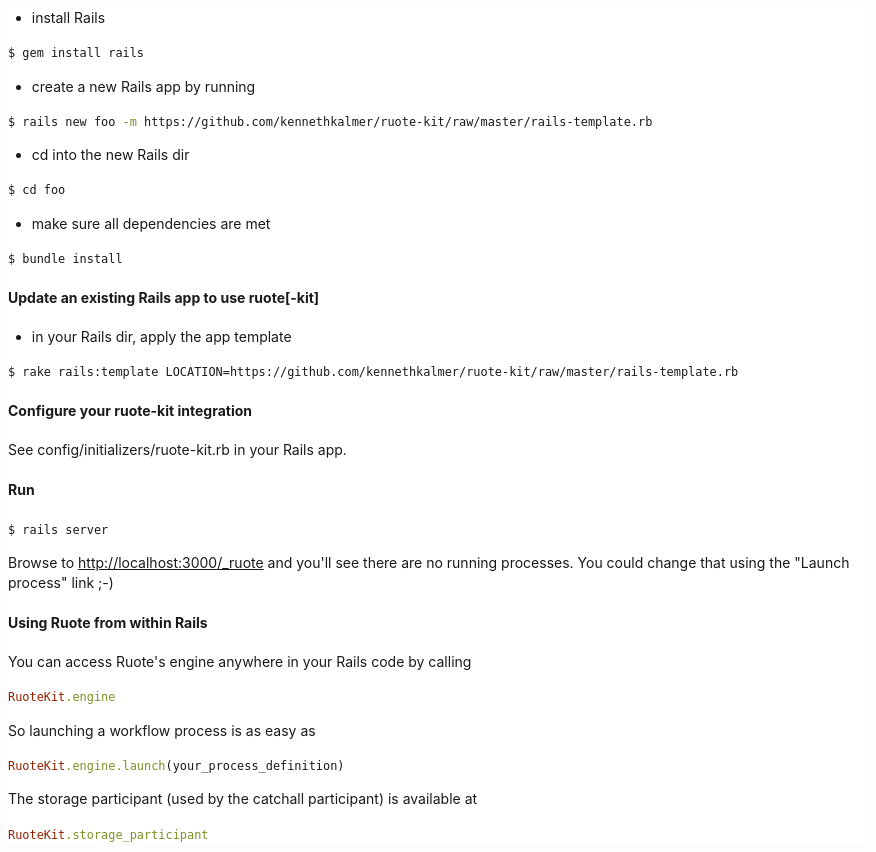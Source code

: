 * install Rails

```bash
$ gem install rails
```

* create a new Rails app by running

```bash
$ rails new foo -m https://github.com/kennethkalmer/ruote-kit/raw/master/rails-template.rb
```

* cd into the new Rails dir

```bash
$ cd foo
```

* make sure all dependencies are met

```bash
$ bundle install
```

#### Update an existing Rails app to use ruote[-kit]

* in your Rails dir, apply the app template

```bash
$ rake rails:template LOCATION=https://github.com/kennethkalmer/ruote-kit/raw/master/rails-template.rb
```

#### Configure your ruote-kit integration

See config/initializers/ruote-kit.rb in your Rails app.

#### Run

```bash
$ rails server
```

Browse to <http://localhost:3000/_ruote> and you'll see there are no running processes. You could change that using the "Launch process" link ;-)

#### Using Ruote from within Rails

You can access Ruote's engine anywhere in your Rails code by calling

```ruby
RuoteKit.engine
```

So launching a workflow process is as easy as

```ruby
RuoteKit.engine.launch(your_process_definition)
```

The storage participant (used by the catchall participant) is available at

```ruby
RuoteKit.storage_participant
```
